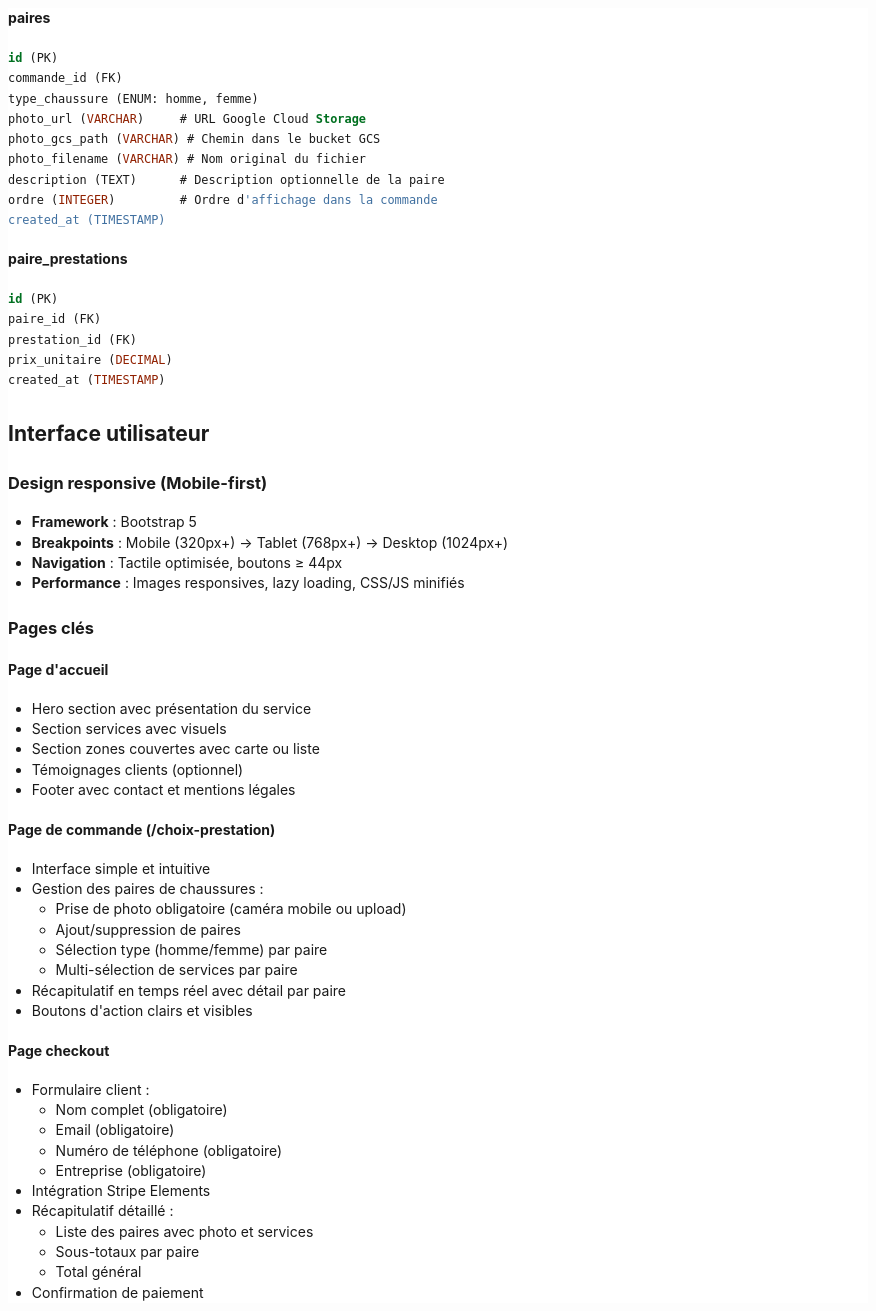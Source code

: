 #### paires
```sql
id (PK)
commande_id (FK)
type_chaussure (ENUM: homme, femme)
photo_url (VARCHAR)     # URL Google Cloud Storage
photo_gcs_path (VARCHAR) # Chemin dans le bucket GCS
photo_filename (VARCHAR) # Nom original du fichier
description (TEXT)      # Description optionnelle de la paire
ordre (INTEGER)         # Ordre d'affichage dans la commande
created_at (TIMESTAMP)
```

#### paire_prestations
```sql
id (PK)
paire_id (FK)
prestation_id (FK)
prix_unitaire (DECIMAL)
created_at (TIMESTAMP)
```

## Interface utilisateur

### Design responsive (Mobile-first)
- **Framework** : Bootstrap 5
- **Breakpoints** : Mobile (320px+) → Tablet (768px+) → Desktop (1024px+)
- **Navigation** : Tactile optimisée, boutons ≥ 44px
- **Performance** : Images responsives, lazy loading, CSS/JS minifiés

### Pages clés

#### Page d'accueil
- Hero section avec présentation du service
- Section services avec visuels
- Section zones couvertes avec carte ou liste
- Témoignages clients (optionnel)
- Footer avec contact et mentions légales

#### Page de commande (/choix-prestation)
- Interface simple et intuitive
- Gestion des paires de chaussures :
  - Prise de photo obligatoire (caméra mobile ou upload)
  - Ajout/suppression de paires
  - Sélection type (homme/femme) par paire
  - Multi-sélection de services par paire
- Récapitulatif en temps réel avec détail par paire
- Boutons d'action clairs et visibles

#### Page checkout
- Formulaire client :
  - Nom complet (obligatoire)
  - Email (obligatoire)
  - Numéro de téléphone (obligatoire)
  - Entreprise (obligatoire)
- Intégration Stripe Elements
- Récapitulatif détaillé :
  - Liste des paires avec photo et services
  - Sous-totaux par paire
  - Total général
- Confirmation de paiement
